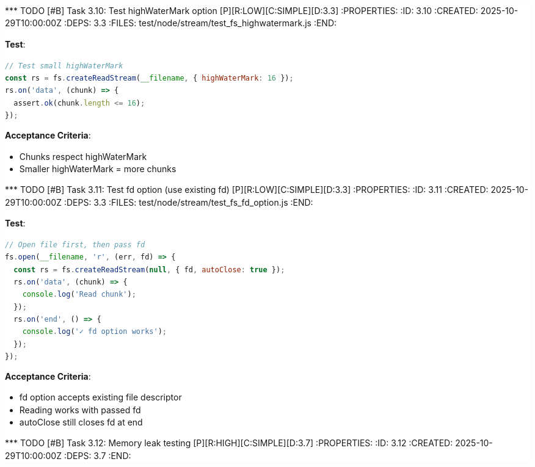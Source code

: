 *** TODO [#B] Task 3.10: Test highWaterMark option [P][R:LOW][C:SIMPLE][D:3.3]
:PROPERTIES:
:ID: 3.10
:CREATED: 2025-10-29T10:00:00Z
:DEPS: 3.3
:FILES: test/node/stream/test_fs_highwatermark.js
:END:

**Test**:
```javascript
// Test small highWaterMark
const rs = fs.createReadStream(__filename, { highWaterMark: 16 });
rs.on('data', (chunk) => {
  assert.ok(chunk.length <= 16);
});
```

**Acceptance Criteria**:
- Chunks respect highWaterMark
- Smaller highWaterMark = more chunks

*** TODO [#B] Task 3.11: Test fd option (use existing fd) [P][R:LOW][C:SIMPLE][D:3.3]
:PROPERTIES:
:ID: 3.11
:CREATED: 2025-10-29T10:00:00Z
:DEPS: 3.3
:FILES: test/node/stream/test_fs_fd_option.js
:END:

**Test**:
```javascript
// Open file first, then pass fd
fs.open(__filename, 'r', (err, fd) => {
  const rs = fs.createReadStream(null, { fd, autoClose: true });
  rs.on('data', (chunk) => {
    console.log('Read chunk');
  });
  rs.on('end', () => {
    console.log('✓ fd option works');
  });
});
```

**Acceptance Criteria**:
- fd option accepts existing file descriptor
- Reading works with passed fd
- autoClose still closes fd at end

*** TODO [#B] Task 3.12: Memory leak testing [P][R:HIGH][C:SIMPLE][D:3.7]
:PROPERTIES:
:ID: 3.12
:CREATED: 2025-10-29T10:00:00Z
:DEPS: 3.7
:END:
